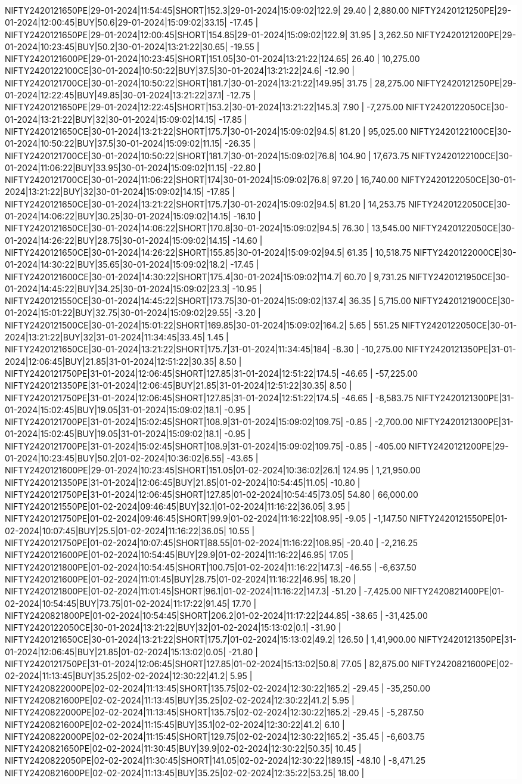 NIFTY2420121650PE|29-01-2024|11:54:45|SHORT|152.3|29-01-2024|15:09:02|122.9| 29.40 | 2,880.00 
NIFTY2420121250PE|29-01-2024|12:00:45|BUY|50.6|29-01-2024|15:09:02|33.15| -17.45 |  
NIFTY2420121650PE|29-01-2024|12:00:45|SHORT|154.85|29-01-2024|15:09:02|122.9| 31.95 | 3,262.50 
NIFTY2420121200PE|29-01-2024|10:23:45|BUY|50.2|30-01-2024|13:21:22|30.65| -19.55 |  
NIFTY2420121600PE|29-01-2024|10:23:45|SHORT|151.05|30-01-2024|13:21:22|124.65| 26.40 | 10,275.00 
NIFTY2420122100CE|30-01-2024|10:50:22|BUY|37.5|30-01-2024|13:21:22|24.6| -12.90 |  
NIFTY2420121700CE|30-01-2024|10:50:22|SHORT|181.7|30-01-2024|13:21:22|149.95| 31.75 | 28,275.00 
NIFTY2420121250PE|29-01-2024|12:22:45|BUY|49.85|30-01-2024|13:21:22|37.1| -12.75 |  
NIFTY2420121650PE|29-01-2024|12:22:45|SHORT|153.2|30-01-2024|13:21:22|145.3| 7.90 | -7,275.00 
NIFTY2420122050CE|30-01-2024|13:21:22|BUY|32|30-01-2024|15:09:02|14.15| -17.85 |  
NIFTY2420121650CE|30-01-2024|13:21:22|SHORT|175.7|30-01-2024|15:09:02|94.5| 81.20 | 95,025.00 
NIFTY2420122100CE|30-01-2024|10:50:22|BUY|37.5|30-01-2024|15:09:02|11.15| -26.35 |  
NIFTY2420121700CE|30-01-2024|10:50:22|SHORT|181.7|30-01-2024|15:09:02|76.8| 104.90 | 17,673.75 
NIFTY2420122100CE|30-01-2024|11:06:22|BUY|33.95|30-01-2024|15:09:02|11.15| -22.80 |  
NIFTY2420121700CE|30-01-2024|11:06:22|SHORT|174|30-01-2024|15:09:02|76.8| 97.20 | 16,740.00 
NIFTY2420122050CE|30-01-2024|13:21:22|BUY|32|30-01-2024|15:09:02|14.15| -17.85 |  
NIFTY2420121650CE|30-01-2024|13:21:22|SHORT|175.7|30-01-2024|15:09:02|94.5| 81.20 | 14,253.75 
NIFTY2420122050CE|30-01-2024|14:06:22|BUY|30.25|30-01-2024|15:09:02|14.15| -16.10 |  
NIFTY2420121650CE|30-01-2024|14:06:22|SHORT|170.8|30-01-2024|15:09:02|94.5| 76.30 | 13,545.00 
NIFTY2420122050CE|30-01-2024|14:26:22|BUY|28.75|30-01-2024|15:09:02|14.15| -14.60 |  
NIFTY2420121650CE|30-01-2024|14:26:22|SHORT|155.85|30-01-2024|15:09:02|94.5| 61.35 | 10,518.75 
NIFTY2420122000CE|30-01-2024|14:30:22|BUY|35.65|30-01-2024|15:09:02|18.2| -17.45 |  
NIFTY2420121600CE|30-01-2024|14:30:22|SHORT|175.4|30-01-2024|15:09:02|114.7| 60.70 | 9,731.25 
NIFTY2420121950CE|30-01-2024|14:45:22|BUY|34.25|30-01-2024|15:09:02|23.3| -10.95 |  
NIFTY2420121550CE|30-01-2024|14:45:22|SHORT|173.75|30-01-2024|15:09:02|137.4| 36.35 | 5,715.00 
NIFTY2420121900CE|30-01-2024|15:01:22|BUY|32.75|30-01-2024|15:09:02|29.55| -3.20 |  
NIFTY2420121500CE|30-01-2024|15:01:22|SHORT|169.85|30-01-2024|15:09:02|164.2| 5.65 | 551.25 
NIFTY2420122050CE|30-01-2024|13:21:22|BUY|32|31-01-2024|11:34:45|33.45| 1.45 |  
NIFTY2420121650CE|30-01-2024|13:21:22|SHORT|175.7|31-01-2024|11:34:45|184| -8.30 | -10,275.00 
NIFTY2420121350PE|31-01-2024|12:06:45|BUY|21.85|31-01-2024|12:51:22|30.35| 8.50 |  
NIFTY2420121750PE|31-01-2024|12:06:45|SHORT|127.85|31-01-2024|12:51:22|174.5| -46.65 | -57,225.00 
NIFTY2420121350PE|31-01-2024|12:06:45|BUY|21.85|31-01-2024|12:51:22|30.35| 8.50 |  
NIFTY2420121750PE|31-01-2024|12:06:45|SHORT|127.85|31-01-2024|12:51:22|174.5| -46.65 | -8,583.75 
NIFTY2420121300PE|31-01-2024|15:02:45|BUY|19.05|31-01-2024|15:09:02|18.1| -0.95 |  
NIFTY2420121700PE|31-01-2024|15:02:45|SHORT|108.9|31-01-2024|15:09:02|109.75| -0.85 | -2,700.00 
NIFTY2420121300PE|31-01-2024|15:02:45|BUY|19.05|31-01-2024|15:09:02|18.1| -0.95 |  
NIFTY2420121700PE|31-01-2024|15:02:45|SHORT|108.9|31-01-2024|15:09:02|109.75| -0.85 | -405.00 
NIFTY2420121200PE|29-01-2024|10:23:45|BUY|50.2|01-02-2024|10:36:02|6.55| -43.65 |  
NIFTY2420121600PE|29-01-2024|10:23:45|SHORT|151.05|01-02-2024|10:36:02|26.1| 124.95 | 1,21,950.00 
NIFTY2420121350PE|31-01-2024|12:06:45|BUY|21.85|01-02-2024|10:54:45|11.05| -10.80 |  
NIFTY2420121750PE|31-01-2024|12:06:45|SHORT|127.85|01-02-2024|10:54:45|73.05| 54.80 | 66,000.00 
NIFTY2420121550PE|01-02-2024|09:46:45|BUY|32.1|01-02-2024|11:16:22|36.05| 3.95 |  
NIFTY2420121750PE|01-02-2024|09:46:45|SHORT|99.9|01-02-2024|11:16:22|108.95| -9.05 | -1,147.50 
NIFTY2420121550PE|01-02-2024|10:07:45|BUY|25.5|01-02-2024|11:16:22|36.05| 10.55 |  
NIFTY2420121750PE|01-02-2024|10:07:45|SHORT|88.55|01-02-2024|11:16:22|108.95| -20.40 | -2,216.25 
NIFTY2420121600PE|01-02-2024|10:54:45|BUY|29.9|01-02-2024|11:16:22|46.95| 17.05 |  
NIFTY2420121800PE|01-02-2024|10:54:45|SHORT|100.75|01-02-2024|11:16:22|147.3| -46.55 | -6,637.50 
NIFTY2420121600PE|01-02-2024|11:01:45|BUY|28.75|01-02-2024|11:16:22|46.95| 18.20 |  
NIFTY2420121800PE|01-02-2024|11:01:45|SHORT|96.1|01-02-2024|11:16:22|147.3| -51.20 | -7,425.00 
NIFTY2420821400PE|01-02-2024|10:54:45|BUY|73.75|01-02-2024|11:17:22|91.45| 17.70 |  
NIFTY2420821800PE|01-02-2024|10:54:45|SHORT|206.2|01-02-2024|11:17:22|244.85| -38.65 | -31,425.00 
NIFTY2420122050CE|30-01-2024|13:21:22|BUY|32|01-02-2024|15:13:02|0.1| -31.90 |  
NIFTY2420121650CE|30-01-2024|13:21:22|SHORT|175.7|01-02-2024|15:13:02|49.2| 126.50 | 1,41,900.00 
NIFTY2420121350PE|31-01-2024|12:06:45|BUY|21.85|01-02-2024|15:13:02|0.05| -21.80 |  
NIFTY2420121750PE|31-01-2024|12:06:45|SHORT|127.85|01-02-2024|15:13:02|50.8| 77.05 | 82,875.00 
NIFTY2420821600PE|02-02-2024|11:13:45|BUY|35.25|02-02-2024|12:30:22|41.2| 5.95 |  
NIFTY2420822000PE|02-02-2024|11:13:45|SHORT|135.75|02-02-2024|12:30:22|165.2| -29.45 | -35,250.00 
NIFTY2420821600PE|02-02-2024|11:13:45|BUY|35.25|02-02-2024|12:30:22|41.2| 5.95 |  
NIFTY2420822000PE|02-02-2024|11:13:45|SHORT|135.75|02-02-2024|12:30:22|165.2| -29.45 | -5,287.50 
NIFTY2420821600PE|02-02-2024|11:15:45|BUY|35.1|02-02-2024|12:30:22|41.2| 6.10 |  
NIFTY2420822000PE|02-02-2024|11:15:45|SHORT|129.75|02-02-2024|12:30:22|165.2| -35.45 | -6,603.75 
NIFTY2420821650PE|02-02-2024|11:30:45|BUY|39.9|02-02-2024|12:30:22|50.35| 10.45 |  
NIFTY2420822050PE|02-02-2024|11:30:45|SHORT|141.05|02-02-2024|12:30:22|189.15| -48.10 | -8,471.25 
NIFTY2420821600PE|02-02-2024|11:13:45|BUY|35.25|02-02-2024|12:35:22|53.25| 18.00 |  